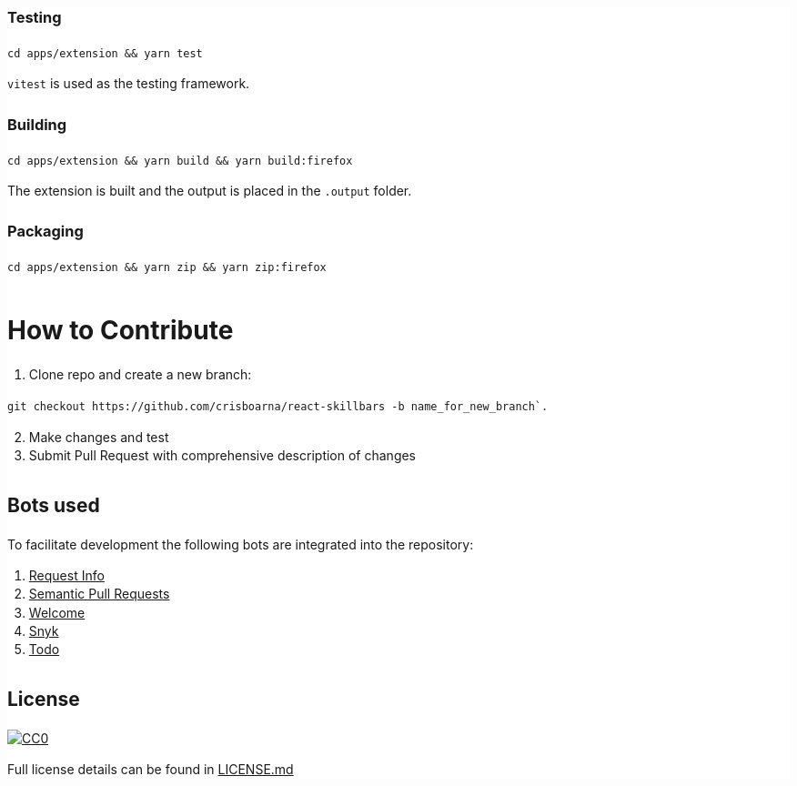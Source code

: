 ### Testing
```shell
cd apps/extension && yarn test
```
`vitest` is used as the testing framework.

### Building
```shell
cd apps/extension && yarn build && yarn build:firefox
```
The extension is built and the output is placed in the `.output` folder.

### Packaging
```shell
cd apps/extension && yarn zip && yarn zip:firefox
```

# How to Contribute

1. Clone repo and create a new branch:
```shell
git checkout https://github.com/crisboarna/react-skillbars -b name_for_new_branch`.
````
2. Make changes and test
3. Submit Pull Request with comprehensive description of changes

## Bots used
To facilitate development the following bots are integrated into the repository:
1. [Request Info](https://github.com/behaviorbot/request-info)
2. [Semantic Pull Requests](https://github.com/apps/semantic-pull-requests)
2. [Welcome](https://github.com/apps/welcome)
3. [Snyk](https://github.com/marketplace/snyk)
4. [Todo](https://github.com/apps/todo)

## License
[![CC0](https://licensebuttons.net/p/zero/1.0/88x31.png)](https://creativecommons.org/publicdomain/zero/1.0/)

Full license details can be found in [LICENSE.md](./LICENSE.md)
